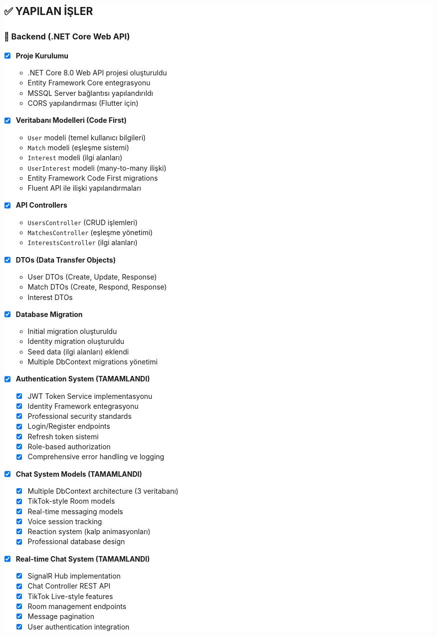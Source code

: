 
## ✅ YAPILAN İŞLER

### 🔧 Backend (.NET Core Web API)
- [x] **Proje Kurulumu**
  - .NET Core 8.0 Web API projesi oluşturuldu
  - Entity Framework Core entegrasyonu
  - MSSQL Server bağlantısı yapılandırıldı
  - CORS yapılandırması (Flutter için)

- [x] **Veritabanı Modelleri (Code First)**
  - `User` modeli (temel kullanıcı bilgileri)
  - `Match` modeli (eşleşme sistemi)
  - `Interest` modeli (ilgi alanları)
  - `UserInterest` modeli (many-to-many ilişki)
  - Entity Framework Code First migrations
  - Fluent API ile ilişki yapılandırmaları

- [x] **API Controllers**
  - `UsersController` (CRUD işlemleri)
  - `MatchesController` (eşleşme yönetimi)
  - `InterestsController` (ilgi alanları)

- [x] **DTOs (Data Transfer Objects)**
  - User DTOs (Create, Update, Response)
  - Match DTOs (Create, Respond, Response)
  - Interest DTOs

- [x] **Database Migration**
  - Initial migration oluşturuldu
  - Identity migration oluşturuldu
  - Seed data (ilgi alanları) eklendi
  - Multiple DbContext migrations yönetimi

- [x] **Authentication System (TAMAMLANDI)**
  - [x] JWT Token Service implementasyonu
  - [x] Identity Framework entegrasyonu
  - [x] Professional security standards
  - [x] Login/Register endpoints
  - [x] Refresh token sistemi
  - [x] Role-based authorization
  - [x] Comprehensive error handling ve logging

- [x] **Chat System Models (TAMAMLANDI)**
  - [x] Multiple DbContext architecture (3 veritabanı)
  - [x] TikTok-style Room models
  - [x] Real-time messaging models
  - [x] Voice session tracking
  - [x] Reaction system (kalp animasyonları)
  - [x] Professional database design

- [x] **Real-time Chat System (TAMAMLANDI)**
  - [x] SignalR Hub implementation
  - [x] Chat Controller REST API
  - [x] TikTok Live-style features
  - [x] Room management endpoints
  - [x] Message pagination
  - [x] User authentication integration
